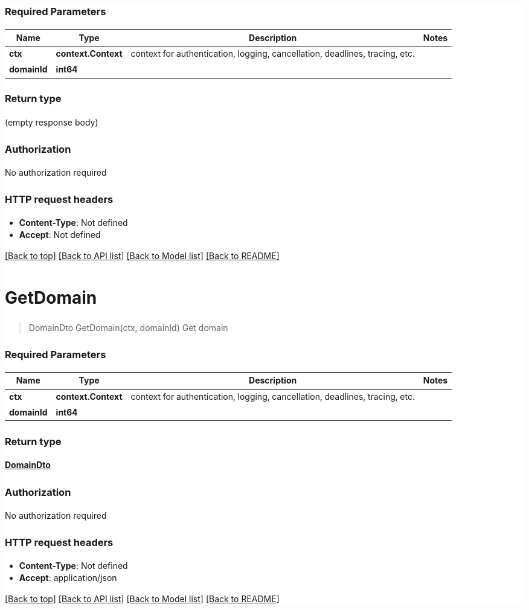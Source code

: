 

### Required Parameters

Name | Type | Description  | Notes
------------- | ------------- | ------------- | -------------
 **ctx** | **context.Context** | context for authentication, logging, cancellation, deadlines, tracing, etc.
  **domainId** | **int64**|  | 

### Return type

 (empty response body)

### Authorization

No authorization required

### HTTP request headers

 - **Content-Type**: Not defined
 - **Accept**: Not defined

[[Back to top]](#) [[Back to API list]](../README.md#documentation-for-api-endpoints) [[Back to Model list]](../README.md#documentation-for-models) [[Back to README]](../README.md)

# **GetDomain**
> DomainDto GetDomain(ctx, domainId)
Get domain



### Required Parameters

Name | Type | Description  | Notes
------------- | ------------- | ------------- | -------------
 **ctx** | **context.Context** | context for authentication, logging, cancellation, deadlines, tracing, etc.
  **domainId** | **int64**|  | 

### Return type

[**DomainDto**](DomainDto.md)

### Authorization

No authorization required

### HTTP request headers

 - **Content-Type**: Not defined
 - **Accept**: application/json

[[Back to top]](#) [[Back to API list]](../README.md#documentation-for-api-endpoints) [[Back to Model list]](../README.md#documentation-for-models) [[Back to README]](../README.md)
